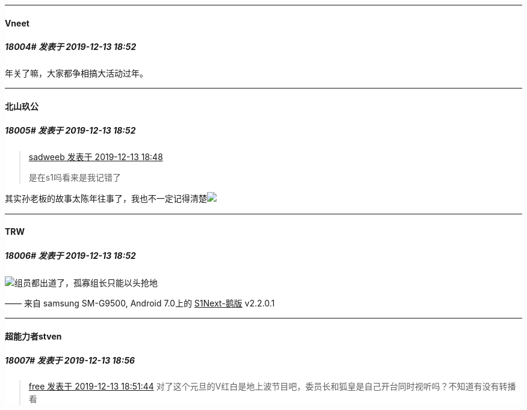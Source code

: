 -----

####  Vneet  
##### 18004#       发表于 2019-12-13 18:52




年关了嘛，大家都争相搞大活动过年。







-----

####  北山玖公  
##### 18005#       发表于 2019-12-13 18:52



<blockquote><a href="httphttps://bbs.saraba1st.com/2b/forum.php?mod=redirect&amp;goto=findpost&amp;pid=45851682&amp;ptid=1857164" target="_blank">sadweeb 发表于 2019-12-13 18:48</a>

是在s1吗看来是我记错了</blockquote>
其实孙老板的故事太陈年往事了，我也不一定记得清楚<img src="https://static.saraba1st.com/image/smiley/face2017/068.png" referrerpolicy="no-referrer">







-----

####  TRW  
##### 18006#       发表于 2019-12-13 18:52



<img src="https://static.saraba1st.com/image/smiley/face2017/037.png" referrerpolicy="no-referrer">组员都出道了，孤寡组长只能以头抢地

—— 来自 samsung SM-G9500, Android 7.0上的 [S1Next-鹅版](https://github.com/ykrank/S1-Next/releases) v2.2.0.1







-----

####  超能力者stven  
##### 18007#       发表于 2019-12-13 18:56



<blockquote><a href="httphttps://bbs.saraba1st.com/2b/forum.php?mod=redirect&amp;goto=findpost&amp;pid=45851729&amp;ptid=1857164" target="_blank">free 发表于 2019-12-13 18:51:44</a>
对了这个元旦的V红白是地上波节目吧，委员长和狐皇是自己开台同时视听吗？不知道有没有转播看


